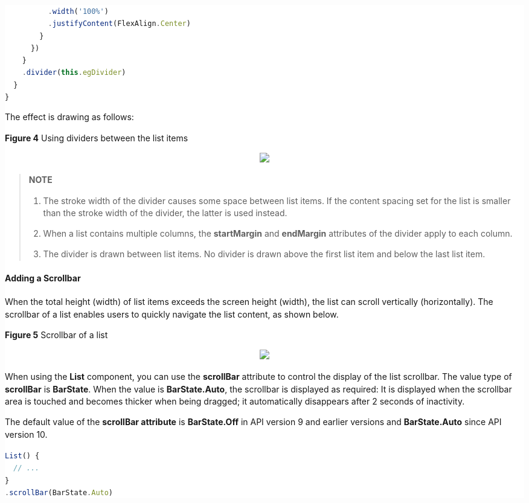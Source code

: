 ```ts
          .width('100%')
          .justifyContent(FlexAlign.Center)
        }
      })
    }
    .divider(this.egDivider)
  }
}

```
The effect is drawing as follows:

  **Figure 4** Using dividers between the list items 

<div style="text-align:center">
    <img src='../images/image6.png'>
</div>

>**NOTE**
>
>1. The stroke width of the divider causes some space between list items. If the content spacing set for the list is smaller than the stroke width of the divider, the latter is used instead.
>
>2. When a list contains multiple columns, the **startMargin** and **endMargin** attributes of the divider apply to each column.
>
>3. The divider is drawn between list items. No divider is drawn above the first list item and below the last list item.

#### Adding a Scrollbar
When the total height (width) of list items exceeds the screen height (width), the list can scroll vertically (horizontally). The scrollbar of a list enables users to quickly navigate the list content, as shown below.

  **Figure 5** Scrollbar of a list

<div style="text-align:center">
    <img src='../images/v1.gif'>
</div>

When using the **List** component, you can use the **scrollBar** attribute to control the display of the list scrollbar. The value type of **scrollBar** is **BarState**. When the value is **BarState.Auto**, the scrollbar is displayed as required: It is displayed when the scrollbar area is touched and becomes thicker when being dragged; it automatically disappears after 2 seconds of inactivity.

The default value of the **scrollBar attribute** is **BarState.Off** in API version 9 and earlier versions and **BarState.Auto** since API version 10.
```ts
List() {
  // ...
}
.scrollBar(BarState.Auto)
```
